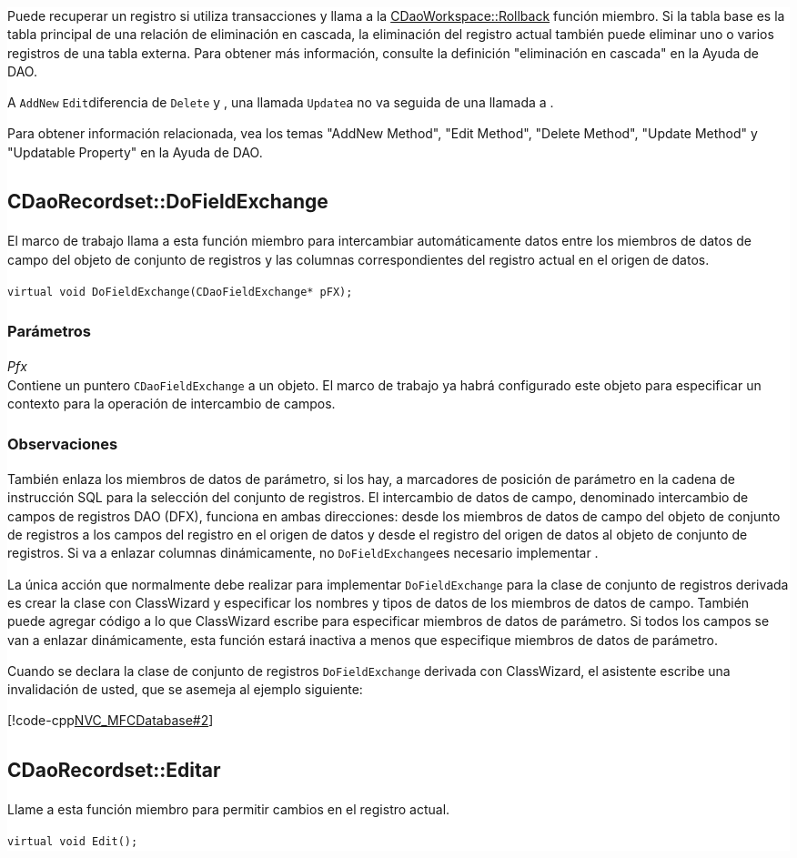 Puede recuperar un registro si utiliza transacciones y llama a la [CDaoWorkspace::Rollback](../../mfc/reference/cdaoworkspace-class.md#rollback) función miembro. Si la tabla base es la tabla principal de una relación de eliminación en cascada, la eliminación del registro actual también puede eliminar uno o varios registros de una tabla externa. Para obtener más información, consulte la definición "eliminación en cascada" en la Ayuda de DAO.

A `AddNew` `Edit`diferencia de `Delete` y , una llamada `Update`a no va seguida de una llamada a .

Para obtener información relacionada, vea los temas "AddNew Method", "Edit Method", "Delete Method", "Update Method" y "Updatable Property" en la Ayuda de DAO.

## <a name="cdaorecordsetdofieldexchange"></a><a name="dofieldexchange"></a>CDaoRecordset::DoFieldExchange

El marco de trabajo llama a esta función miembro para intercambiar automáticamente datos entre los miembros de datos de campo del objeto de conjunto de registros y las columnas correspondientes del registro actual en el origen de datos.

```
virtual void DoFieldExchange(CDaoFieldExchange* pFX);
```

### <a name="parameters"></a>Parámetros

*Pfx*<br/>
Contiene un puntero `CDaoFieldExchange` a un objeto. El marco de trabajo ya habrá configurado este objeto para especificar un contexto para la operación de intercambio de campos.

### <a name="remarks"></a>Observaciones

También enlaza los miembros de datos de parámetro, si los hay, a marcadores de posición de parámetro en la cadena de instrucción SQL para la selección del conjunto de registros. El intercambio de datos de campo, denominado intercambio de campos de registros DAO (DFX), funciona en ambas direcciones: desde los miembros de datos de campo del objeto de conjunto de registros a los campos del registro en el origen de datos y desde el registro del origen de datos al objeto de conjunto de registros. Si va a enlazar columnas dinámicamente, no `DoFieldExchange`es necesario implementar .

La única acción que normalmente debe realizar para implementar `DoFieldExchange` para la clase de conjunto de registros derivada es crear la clase con ClassWizard y especificar los nombres y tipos de datos de los miembros de datos de campo. También puede agregar código a lo que ClassWizard escribe para especificar miembros de datos de parámetro. Si todos los campos se van a enlazar dinámicamente, esta función estará inactiva a menos que especifique miembros de datos de parámetro.

Cuando se declara la clase de conjunto de registros `DoFieldExchange` derivada con ClassWizard, el asistente escribe una invalidación de usted, que se asemeja al ejemplo siguiente:

[!code-cpp[NVC_MFCDatabase#2](../../mfc/codesnippet/cpp/cdaorecordset-class_2.cpp)]

## <a name="cdaorecordsetedit"></a><a name="edit"></a>CDaoRecordset::Editar

Llame a esta función miembro para permitir cambios en el registro actual.

```
virtual void Edit();
```
